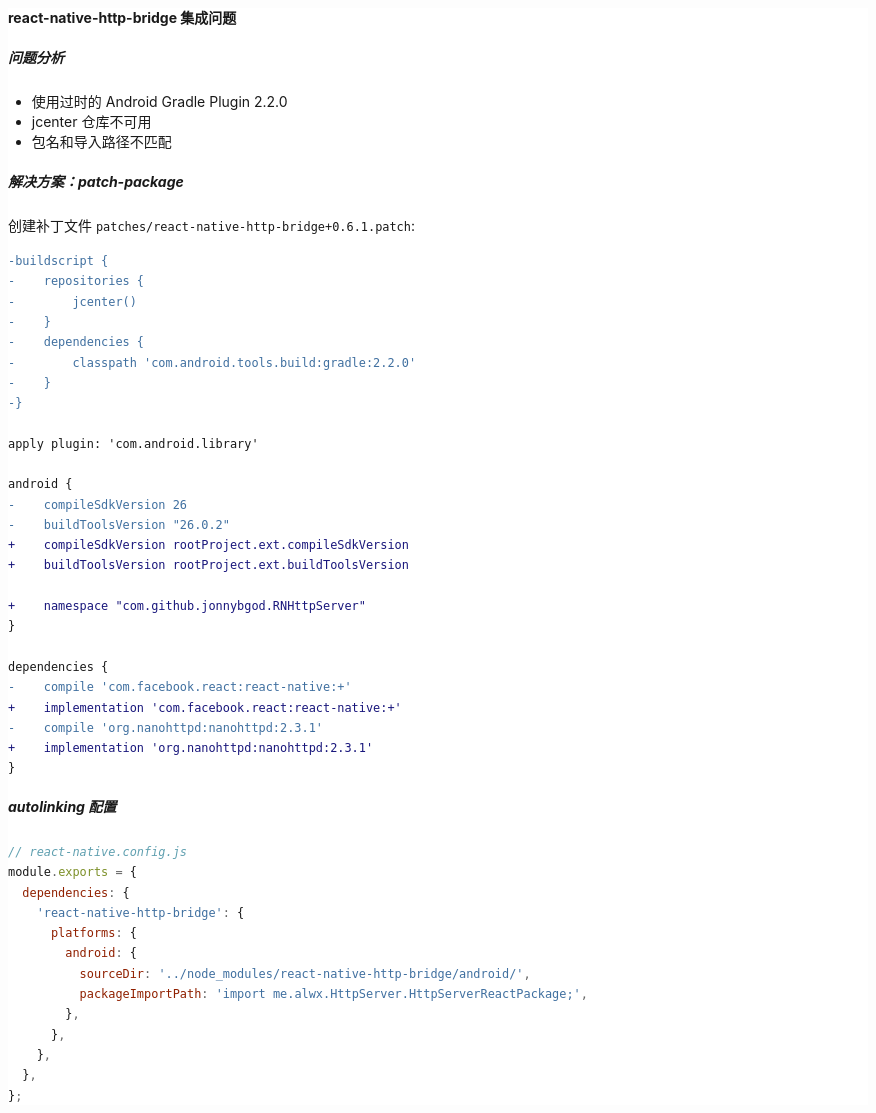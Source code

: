 #### react-native-http-bridge 集成问题

##### 问题分析
- 使用过时的 Android Gradle Plugin 2.2.0
- jcenter 仓库不可用
- 包名和导入路径不匹配

##### 解决方案：patch-package

创建补丁文件 `patches/react-native-http-bridge+0.6.1.patch`:
```diff
-buildscript {
-    repositories {
-        jcenter()
-    }
-    dependencies {
-        classpath 'com.android.tools.build:gradle:2.2.0'
-    }
-}

apply plugin: 'com.android.library'

android {
-    compileSdkVersion 26
-    buildToolsVersion "26.0.2"
+    compileSdkVersion rootProject.ext.compileSdkVersion
+    buildToolsVersion rootProject.ext.buildToolsVersion
    
+    namespace "com.github.jonnybgod.RNHttpServer"
}

dependencies {
-    compile 'com.facebook.react:react-native:+'
+    implementation 'com.facebook.react:react-native:+'
-    compile 'org.nanohttpd:nanohttpd:2.3.1'
+    implementation 'org.nanohttpd:nanohttpd:2.3.1'
}
```

##### autolinking 配置
```javascript
// react-native.config.js
module.exports = {
  dependencies: {
    'react-native-http-bridge': {
      platforms: {
        android: {
          sourceDir: '../node_modules/react-native-http-bridge/android/',
          packageImportPath: 'import me.alwx.HttpServer.HttpServerReactPackage;',
        },
      },
    },
  },
};
```
